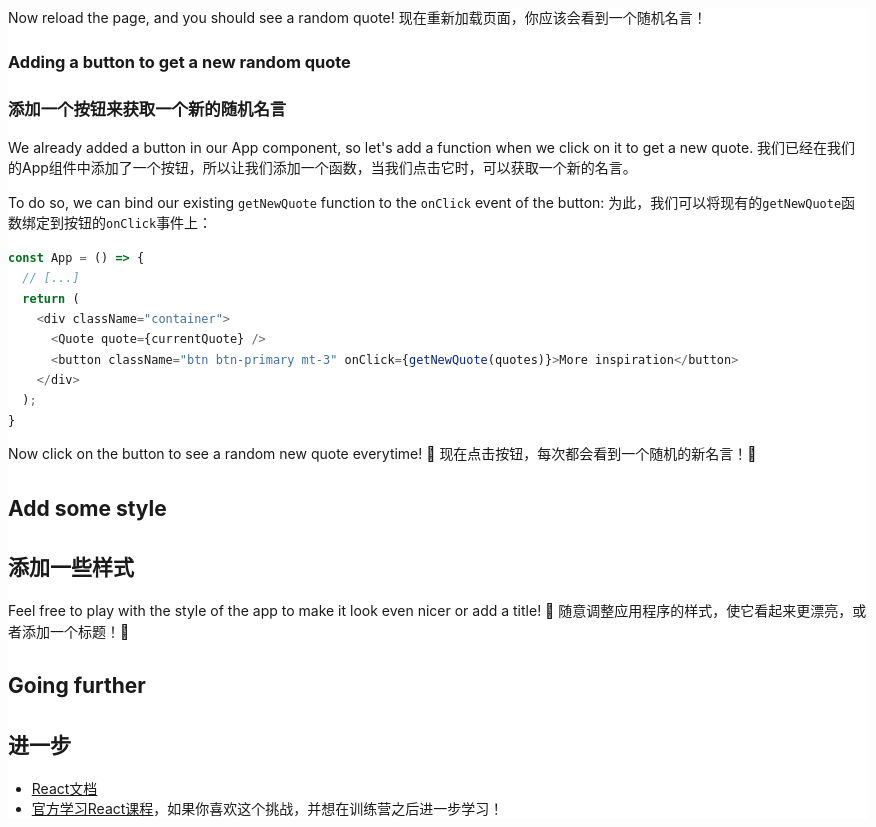Now reload the page, and you should see a random quote!
现在重新加载页面，你应该会看到一个随机名言！

### Adding a button to get a new random quote
### 添加一个按钮来获取一个新的随机名言

We already added a button in our App component, so let's add a function when we click on it to get a new quote.
我们已经在我们的App组件中添加了一个按钮，所以让我们添加一个函数，当我们点击它时，可以获取一个新的名言。

To do so, we can bind our existing `getNewQuote` function to the `onClick` event of the button:
为此，我们可以将现有的`getNewQuote`函数绑定到按钮的`onClick`事件上：


```js
const App = () => {
  // [...]
  return (
    <div className="container">
      <Quote quote={currentQuote} />
      <button className="btn btn-primary mt-3" onClick={getNewQuote(quotes)}>More inspiration</button>
    </div>
  );
}
```

Now click on the button to see a random new quote everytime! 🚀
现在点击按钮，每次都会看到一个随机的新名言！🚀

## Add some style
## 添加一些样式

Feel free to play with the style of the app to make it look even nicer or add a title! 💅
随意调整应用程序的样式，使它看起来更漂亮，或者添加一个标题！💅

## Going further
## 进一步

- [React文档](https://reactjs.org/docs/getting-started.html)
- [官方学习React课程](https://beta.reactjs.org/learn)，如果你喜欢这个挑战，并想在训练营之后进一步学习！
